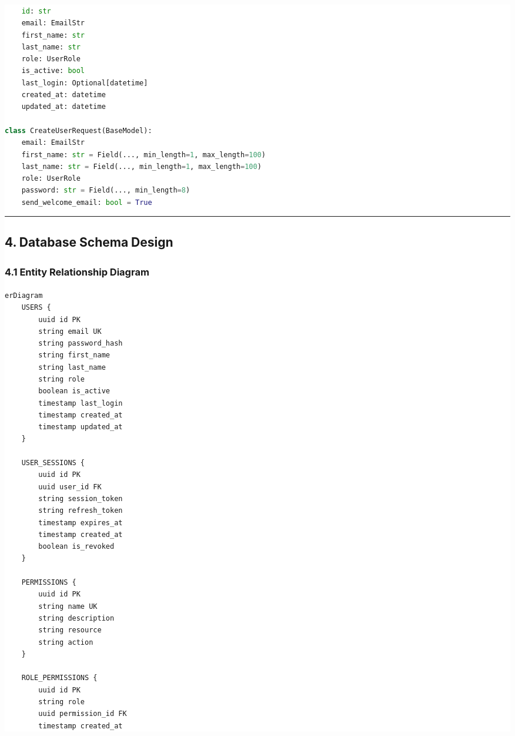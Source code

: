 ```python
    id: str
    email: EmailStr
    first_name: str
    last_name: str
    role: UserRole
    is_active: bool
    last_login: Optional[datetime]
    created_at: datetime
    updated_at: datetime

class CreateUserRequest(BaseModel):
    email: EmailStr
    first_name: str = Field(..., min_length=1, max_length=100)
    last_name: str = Field(..., min_length=1, max_length=100)
    role: UserRole
    password: str = Field(..., min_length=8)
    send_welcome_email: bool = True
```

---

## 4. Database Schema Design

### 4.1 Entity Relationship Diagram

```mermaid
erDiagram
    USERS {
        uuid id PK
        string email UK
        string password_hash
        string first_name
        string last_name
        string role
        boolean is_active
        timestamp last_login
        timestamp created_at
        timestamp updated_at
    }

    USER_SESSIONS {
        uuid id PK
        uuid user_id FK
        string session_token
        string refresh_token
        timestamp expires_at
        timestamp created_at
        boolean is_revoked
    }

    PERMISSIONS {
        uuid id PK
        string name UK
        string description
        string resource
        string action
    }

    ROLE_PERMISSIONS {
        uuid id PK
        string role
        uuid permission_id FK
        timestamp created_at
```